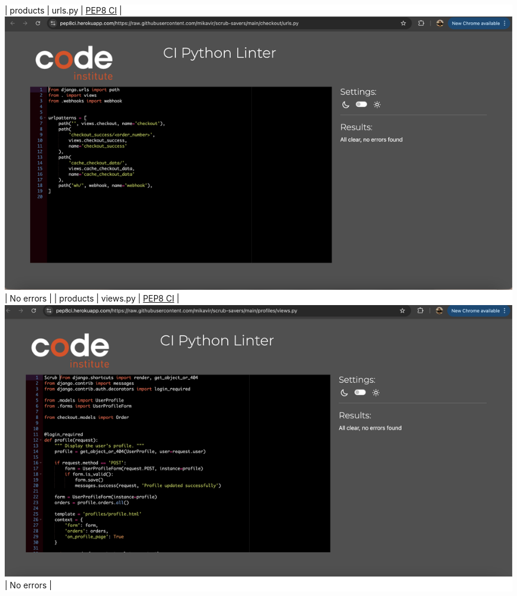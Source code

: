 | products | urls.py | [PEP8 CI](https://pep8ci.herokuapp.com/https://raw.githubusercontent.com/mikavir/scrub-savers/main/products/urls.py) | ![screenshot](documentation/validation/python/checkout-urls-python.png) | No errors |
| products | views.py | [PEP8 CI](https://pep8ci.herokuapp.com/https://raw.githubusercontent.com/mikavir/scrub-savers/main/products/views.py) | ![screenshot](documentation/validation/python/profiles-views-python.png) | No errors |